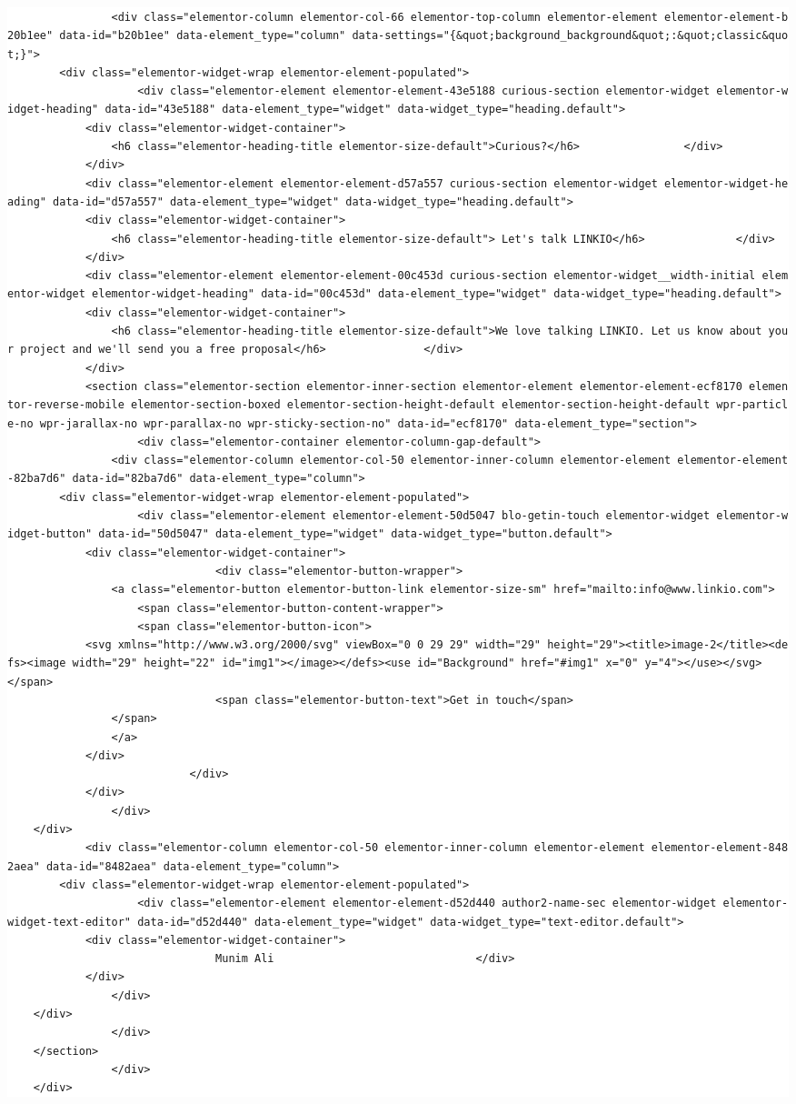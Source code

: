 					<div class="elementor-column elementor-col-66 elementor-top-column elementor-element elementor-element-b20b1ee" data-id="b20b1ee" data-element_type="column" data-settings="{&quot;background_background&quot;:&quot;classic&quot;}">
			<div class="elementor-widget-wrap elementor-element-populated">
						<div class="elementor-element elementor-element-43e5188 curious-section elementor-widget elementor-widget-heading" data-id="43e5188" data-element_type="widget" data-widget_type="heading.default">
				<div class="elementor-widget-container">
					<h6 class="elementor-heading-title elementor-size-default">Curious?</h6>				</div>
				</div>
				<div class="elementor-element elementor-element-d57a557 curious-section elementor-widget elementor-widget-heading" data-id="d57a557" data-element_type="widget" data-widget_type="heading.default">
				<div class="elementor-widget-container">
					<h6 class="elementor-heading-title elementor-size-default"> Let's talk LINKIO</h6>				</div>
				</div>
				<div class="elementor-element elementor-element-00c453d curious-section elementor-widget__width-initial elementor-widget elementor-widget-heading" data-id="00c453d" data-element_type="widget" data-widget_type="heading.default">
				<div class="elementor-widget-container">
					<h6 class="elementor-heading-title elementor-size-default">We love talking LINKIO. Let us know about your project and we'll send you a free proposal</h6>				</div>
				</div>
				<section class="elementor-section elementor-inner-section elementor-element elementor-element-ecf8170 elementor-reverse-mobile elementor-section-boxed elementor-section-height-default elementor-section-height-default wpr-particle-no wpr-jarallax-no wpr-parallax-no wpr-sticky-section-no" data-id="ecf8170" data-element_type="section">
						<div class="elementor-container elementor-column-gap-default">
					<div class="elementor-column elementor-col-50 elementor-inner-column elementor-element elementor-element-82ba7d6" data-id="82ba7d6" data-element_type="column">
			<div class="elementor-widget-wrap elementor-element-populated">
						<div class="elementor-element elementor-element-50d5047 blo-getin-touch elementor-widget elementor-widget-button" data-id="50d5047" data-element_type="widget" data-widget_type="button.default">
				<div class="elementor-widget-container">
									<div class="elementor-button-wrapper">
					<a class="elementor-button elementor-button-link elementor-size-sm" href="mailto:info@www.linkio.com">
						<span class="elementor-button-content-wrapper">
						<span class="elementor-button-icon">
				<svg xmlns="http://www.w3.org/2000/svg" viewBox="0 0 29 29" width="29" height="29"><title>image-2</title><defs><image width="29" height="22" id="img1"></image></defs><use id="Background" href="#img1" x="0" y="4"></use></svg>			</span>
									<span class="elementor-button-text">Get in touch</span>
					</span>
					</a>
				</div>
								</div>
				</div>
					</div>
		</div>
				<div class="elementor-column elementor-col-50 elementor-inner-column elementor-element elementor-element-8482aea" data-id="8482aea" data-element_type="column">
			<div class="elementor-widget-wrap elementor-element-populated">
						<div class="elementor-element elementor-element-d52d440 author2-name-sec elementor-widget elementor-widget-text-editor" data-id="d52d440" data-element_type="widget" data-widget_type="text-editor.default">
				<div class="elementor-widget-container">
									Munim Ali								</div>
				</div>
					</div>
		</div>
					</div>
		</section>
					</div>
		</div>